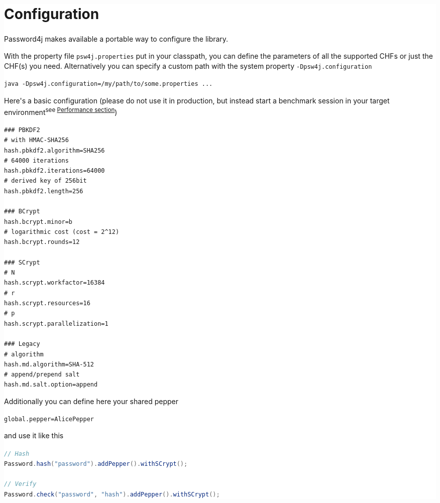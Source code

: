 # Configuration
Password4j makes available a portable way to configure the library.

With the property file `psw4j.properties` put in your classpath, you can define the parameters of all the supported CHFs or just the CHF(s) you need.
Alternatively you can specify a custom path with the system property `-Dpsw4j.configuration`

```shell script
java -Dpsw4j.configuration=/my/path/to/some.properties ...
```

Here's a basic configuration (please do not use it in production, but instead start a benchmark session in your target environment<sup>see [Performance section](#Performance)</sup>)
```properties
### PBKDF2
# with HMAC-SHA256
hash.pbkdf2.algorithm=SHA256
# 64000 iterations
hash.pbkdf2.iterations=64000
# derived key of 256bit 
hash.pbkdf2.length=256

### BCrypt
hash.bcrypt.minor=b
# logarithmic cost (cost = 2^12)
hash.bcrypt.rounds=12

### SCrypt
# N
hash.scrypt.workfactor=16384
# r
hash.scrypt.resources=16
# p
hash.scrypt.parallelization=1

### Legacy
# algorithm
hash.md.algorithm=SHA-512
# append/prepend salt
hash.md.salt.option=append
```
Additionally you can define here your shared pepper
```properties
global.pepper=AlicePepper
```
and use it like this
```java
// Hash
Password.hash("password").addPepper().withSCrypt();

// Verify
Password.check("password", "hash").addPepper().withSCrypt();
```
